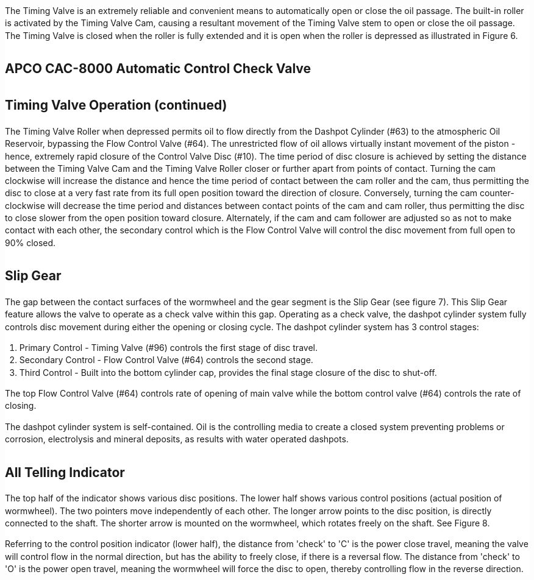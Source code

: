 The Timing Valve is an extremely reliable and convenient means to automatically open or close the oil passage.  The built-in roller is activated by the Timing Valve Cam, causing a resultant movement of the Timing Valve stem to open or close the oil passage.  The Timing Valve is closed when the roller is fully extended and it is open when the roller is depressed as illustrated in Figure 6.





## APCO CAC-8000 Automatic Control Check Valve

## Timing Valve Operation (continued)

The Timing Valve Roller when depressed permits oil to flow directly from the Dashpot Cylinder (#63) to the atmospheric Oil Reservoir, bypassing the Flow Control Valve (#64).  The unrestricted flow of oil allows virtually instant movement of the piston - hence, extremely rapid closure of the Control Valve Disc (#10).  The time period of disc closure is achieved by setting the distance between the Timing Valve Cam and the Timing Valve Roller closer or further apart from points of contact.  Turning the cam clockwise will increase the distance and hence the time period of contact between the cam roller and the cam, thus permitting the disc to close at a very fast rate from its full open position toward the direction of closure.  Conversely, turning the cam counter-clockwise will decrease the time period and distances between contact points of the cam and cam roller, thus permitting the disc to close slower from the open position toward closure.  Alternately, if the cam and cam follower are adjusted so as not to make contact with each other, the secondary control which is the Flow Control Valve will control the disc movement from full open to 90% closed.

## Slip Gear

The gap between the contact surfaces of the wormwheel and the gear segment is the Slip Gear (see figure 7).  This Slip Gear feature allows the valve to operate as a check valve within this gap. Operating as a check valve, the dashpot cylinder system fully controls disc movement during either the opening or closing cycle.  The dashpot cylinder system has 3 control stages:

1. Primary Control - Timing Valve (#96) controls the first stage of disc travel.
2. Secondary Control - Flow Control Valve (#64) controls the second stage.
3. Third Control - Built into the bottom cylinder cap, provides the final stage closure of the disc to shut-off.

The top Flow Control Valve (#64) controls rate of opening of main valve while the bottom control valve (#64) controls the rate of closing.

The dashpot cylinder system is self-contained.  Oil is the controlling media to create a closed system preventing problems or corrosion, electrolysis and mineral deposits, as results with water operated dashpots.

## All Telling Indicator

The top half of the indicator shows various disc positions.  The lower half shows various control positions (actual position of wormwheel).  The two pointers move independently of each other.  The longer arrow points to the disc position, is directly connected to the shaft.  The shorter arrow is mounted on the wormwheel, which rotates freely on the shaft.  See Figure 8.

Referring to the control position indicator  (lower half), the distance from 'check' to 'C' is the power close travel, meaning the valve will control flow in the normal direction, but has the ability to freely close, if there is a reversal flow.  The distance from 'check' to 'O' is the power open travel, meaning the wormwheel will force the disc to open, thereby controlling flow in the reverse direction.
